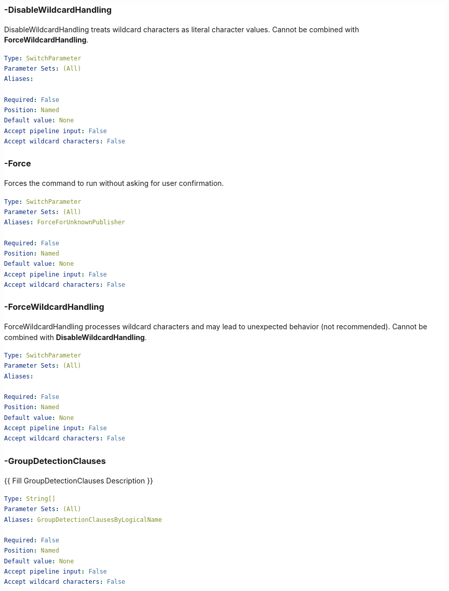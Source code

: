 ### -DisableWildcardHandling
DisableWildcardHandling treats wildcard characters as literal character values. Cannot be combined with **ForceWildcardHandling**.

```yaml
Type: SwitchParameter
Parameter Sets: (All)
Aliases:

Required: False
Position: Named
Default value: None
Accept pipeline input: False
Accept wildcard characters: False
```

### -Force
Forces the command to run without asking for user confirmation.

```yaml
Type: SwitchParameter
Parameter Sets: (All)
Aliases: ForceForUnknownPublisher

Required: False
Position: Named
Default value: None
Accept pipeline input: False
Accept wildcard characters: False
```

### -ForceWildcardHandling
ForceWildcardHandling processes wildcard characters and may lead to unexpected behavior (not recommended). Cannot be combined with **DisableWildcardHandling**.

```yaml
Type: SwitchParameter
Parameter Sets: (All)
Aliases:

Required: False
Position: Named
Default value: None
Accept pipeline input: False
Accept wildcard characters: False
```

### -GroupDetectionClauses
{{ Fill GroupDetectionClauses Description }}

```yaml
Type: String[]
Parameter Sets: (All)
Aliases: GroupDetectionClausesByLogicalName

Required: False
Position: Named
Default value: None
Accept pipeline input: False
Accept wildcard characters: False
```
